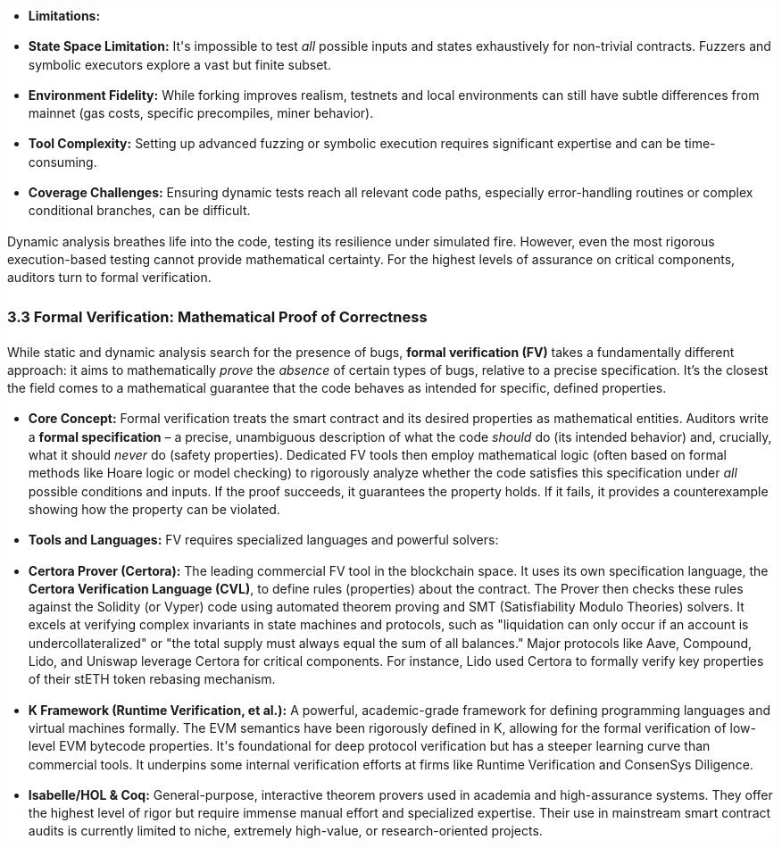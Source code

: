 *   **Limitations:**

*   **State Space Limitation:** It's impossible to test *all* possible inputs and states exhaustively for non-trivial contracts. Fuzzers and symbolic executors explore a vast but finite subset.

*   **Environment Fidelity:** While forking improves realism, testnets and local environments can still have subtle differences from mainnet (gas costs, specific precompiles, miner behavior).

*   **Tool Complexity:** Setting up advanced fuzzing or symbolic execution requires significant expertise and can be time-consuming.

*   **Coverage Challenges:** Ensuring dynamic tests reach all relevant code paths, especially error-handling routines or complex conditional branches, can be difficult.

Dynamic analysis breathes life into the code, testing its resilience under simulated fire. However, even the most rigorous execution-based testing cannot provide mathematical certainty. For the highest levels of assurance on critical components, auditors turn to formal verification.

### 3.3 Formal Verification: Mathematical Proof of Correctness

While static and dynamic analysis search for the presence of bugs, **formal verification (FV)** takes a fundamentally different approach: it aims to mathematically *prove* the *absence* of certain types of bugs, relative to a precise specification. It’s the closest the field comes to a mathematical guarantee that the code behaves as intended for specific, defined properties.

*   **Core Concept:** Formal verification treats the smart contract and its desired properties as mathematical entities. Auditors write a **formal specification** – a precise, unambiguous description of what the code *should* do (its intended behavior) and, crucially, what it should *never* do (safety properties). Dedicated FV tools then employ mathematical logic (often based on formal methods like Hoare logic or model checking) to rigorously analyze whether the code satisfies this specification under *all* possible conditions and inputs. If the proof succeeds, it guarantees the property holds. If it fails, it provides a counterexample showing how the property can be violated.

*   **Tools and Languages:** FV requires specialized languages and powerful solvers:

*   **Certora Prover (Certora):** The leading commercial FV tool in the blockchain space. It uses its own specification language, the **Certora Verification Language (CVL)**, to define rules (properties) about the contract. The Prover then checks these rules against the Solidity (or Vyper) code using automated theorem proving and SMT (Satisfiability Modulo Theories) solvers. It excels at verifying complex invariants in state machines and protocols, such as "liquidation can only occur if an account is undercollateralized" or "the total supply must always equal the sum of all balances." Major protocols like Aave, Compound, Lido, and Uniswap leverage Certora for critical components. For instance, Lido used Certora to formally verify key properties of their stETH token rebasing mechanism.

*   **K Framework (Runtime Verification, et al.):** A powerful, academic-grade framework for defining programming languages and virtual machines formally. The EVM semantics have been rigorously defined in K, allowing for the formal verification of low-level EVM bytecode properties. It's foundational for deep protocol verification but has a steeper learning curve than commercial tools. It underpins some internal verification efforts at firms like Runtime Verification and ConsenSys Diligence.

*   **Isabelle/HOL & Coq:** General-purpose, interactive theorem provers used in academia and high-assurance systems. They offer the highest level of rigor but require immense manual effort and specialized expertise. Their use in mainstream smart contract audits is currently limited to niche, extremely high-value, or research-oriented projects.
